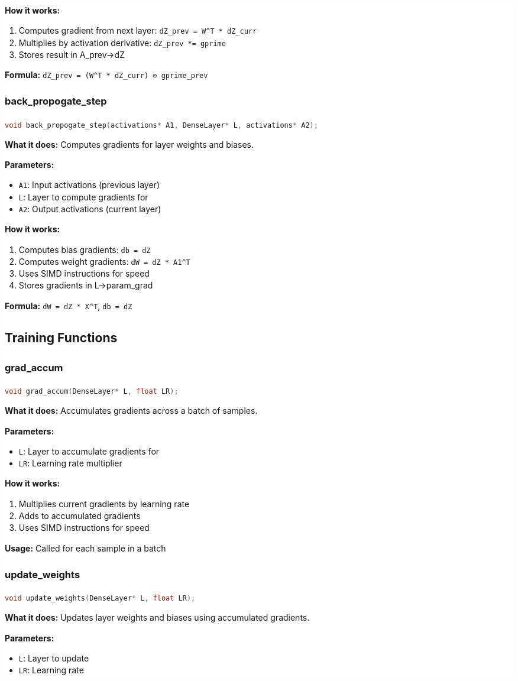 **How it works:**
1. Computes gradient from next layer: `dZ_prev = W^T * dZ_curr`
2. Multiplies by activation derivative: `dZ_prev *= gprime`
3. Stores result in A_prev->dZ

**Formula:** `dZ_prev = (W^T * dZ_curr) ⊙ gprime_prev`

### back_propogate_step
```c
void back_propogate_step(activations* A1, DenseLayer* L, activations* A2);
```

**What it does:** Computes gradients for layer weights and biases.

**Parameters:**
- `A1`: Input activations (previous layer)
- `L`: Layer to compute gradients for
- `A2`: Output activations (current layer)

**How it works:**
1. Computes bias gradients: `db = dZ`
2. Computes weight gradients: `dW = dZ * A1^T`
3. Uses SIMD instructions for speed
4. Stores gradients in L->param_grad

**Formula:** `dW = dZ * X^T`, `db = dZ`

## Training Functions

### grad_accum
```c
void grad_accum(DenseLayer* L, float LR);
```

**What it does:** Accumulates gradients across a batch of samples.

**Parameters:**
- `L`: Layer to accumulate gradients for
- `LR`: Learning rate multiplier

**How it works:**
1. Multiplies current gradients by learning rate
2. Adds to accumulated gradients
3. Uses SIMD instructions for speed

**Usage:** Called for each sample in a batch

### update_weights
```c
void update_weights(DenseLayer* L, float LR);
```

**What it does:** Updates layer weights and biases using accumulated gradients.

**Parameters:**
- `L`: Layer to update
- `LR`: Learning rate
